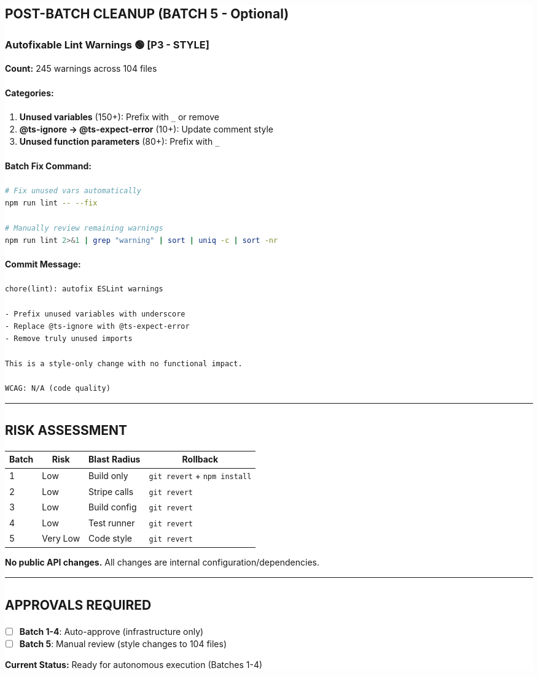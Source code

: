 
## **POST-BATCH CLEANUP** (BATCH 5 - Optional)

### **Autofixable Lint Warnings** 🟢 **[P3 - STYLE]**

**Count:** 245 warnings across 104 files

#### Categories:
1. **Unused variables** (150+): Prefix with `_` or remove
2. **@ts-ignore → @ts-expect-error** (10+): Update comment style
3. **Unused function parameters** (80+): Prefix with `_`

#### Batch Fix Command:
```bash
# Fix unused vars automatically
npm run lint -- --fix

# Manually review remaining warnings
npm run lint 2>&1 | grep "warning" | sort | uniq -c | sort -nr
```

#### Commit Message:
```
chore(lint): autofix ESLint warnings

- Prefix unused variables with underscore
- Replace @ts-ignore with @ts-expect-error
- Remove truly unused imports

This is a style-only change with no functional impact.

WCAG: N/A (code quality)
```

---

## **RISK ASSESSMENT**

| Batch | Risk | Blast Radius | Rollback |
|-------|------|-------------|----------|
| 1     | Low  | Build only  | `git revert` + `npm install` |
| 2     | Low  | Stripe calls | `git revert` |
| 3     | Low  | Build config | `git revert` |
| 4     | Low  | Test runner | `git revert` |
| 5     | Very Low | Code style | `git revert` |

**No public API changes.** All changes are internal configuration/dependencies.

---

## **APPROVALS REQUIRED**

- [ ] **Batch 1-4**: Auto-approve (infrastructure only)
- [ ] **Batch 5**: Manual review (style changes to 104 files)

**Current Status:** Ready for autonomous execution (Batches 1-4)

